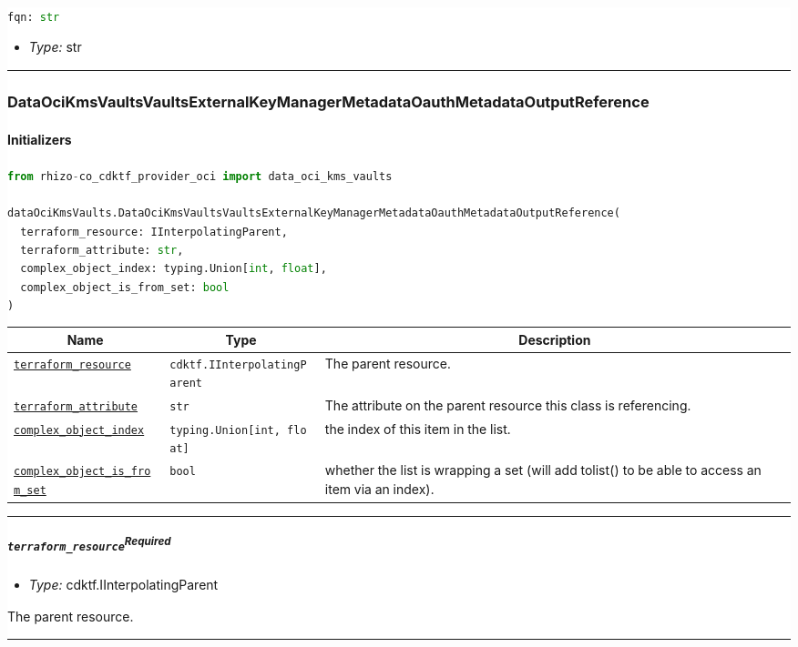 ```python
fqn: str
```

- *Type:* str

---


### DataOciKmsVaultsVaultsExternalKeyManagerMetadataOauthMetadataOutputReference <a name="DataOciKmsVaultsVaultsExternalKeyManagerMetadataOauthMetadataOutputReference" id="rhizo-co-terraform-provider-oci.dataOciKmsVaults.DataOciKmsVaultsVaultsExternalKeyManagerMetadataOauthMetadataOutputReference"></a>

#### Initializers <a name="Initializers" id="rhizo-co-terraform-provider-oci.dataOciKmsVaults.DataOciKmsVaultsVaultsExternalKeyManagerMetadataOauthMetadataOutputReference.Initializer"></a>

```python
from rhizo-co_cdktf_provider_oci import data_oci_kms_vaults

dataOciKmsVaults.DataOciKmsVaultsVaultsExternalKeyManagerMetadataOauthMetadataOutputReference(
  terraform_resource: IInterpolatingParent,
  terraform_attribute: str,
  complex_object_index: typing.Union[int, float],
  complex_object_is_from_set: bool
)
```

| **Name** | **Type** | **Description** |
| --- | --- | --- |
| <code><a href="#rhizo-co-terraform-provider-oci.dataOciKmsVaults.DataOciKmsVaultsVaultsExternalKeyManagerMetadataOauthMetadataOutputReference.Initializer.parameter.terraformResource">terraform_resource</a></code> | <code>cdktf.IInterpolatingParent</code> | The parent resource. |
| <code><a href="#rhizo-co-terraform-provider-oci.dataOciKmsVaults.DataOciKmsVaultsVaultsExternalKeyManagerMetadataOauthMetadataOutputReference.Initializer.parameter.terraformAttribute">terraform_attribute</a></code> | <code>str</code> | The attribute on the parent resource this class is referencing. |
| <code><a href="#rhizo-co-terraform-provider-oci.dataOciKmsVaults.DataOciKmsVaultsVaultsExternalKeyManagerMetadataOauthMetadataOutputReference.Initializer.parameter.complexObjectIndex">complex_object_index</a></code> | <code>typing.Union[int, float]</code> | the index of this item in the list. |
| <code><a href="#rhizo-co-terraform-provider-oci.dataOciKmsVaults.DataOciKmsVaultsVaultsExternalKeyManagerMetadataOauthMetadataOutputReference.Initializer.parameter.complexObjectIsFromSet">complex_object_is_from_set</a></code> | <code>bool</code> | whether the list is wrapping a set (will add tolist() to be able to access an item via an index). |

---

##### `terraform_resource`<sup>Required</sup> <a name="terraform_resource" id="rhizo-co-terraform-provider-oci.dataOciKmsVaults.DataOciKmsVaultsVaultsExternalKeyManagerMetadataOauthMetadataOutputReference.Initializer.parameter.terraformResource"></a>

- *Type:* cdktf.IInterpolatingParent

The parent resource.

---
